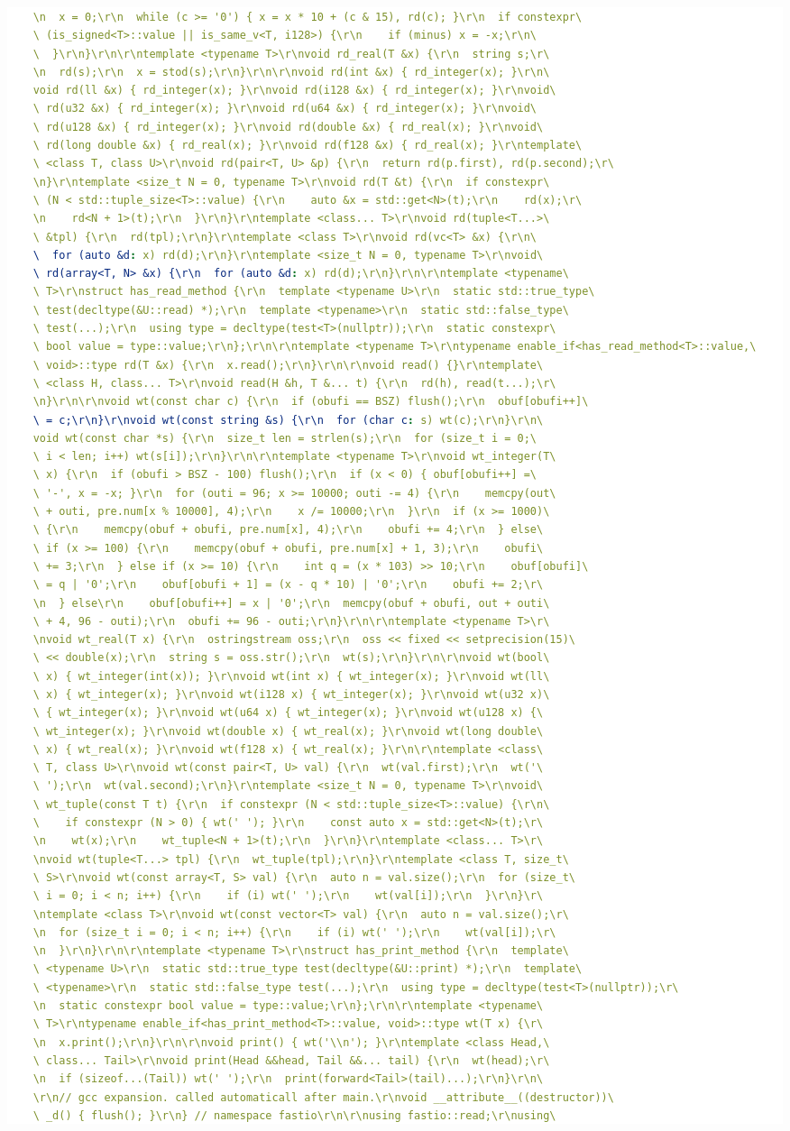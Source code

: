 ```yaml
    \n  x = 0;\r\n  while (c >= '0') { x = x * 10 + (c & 15), rd(c); }\r\n  if constexpr\
    \ (is_signed<T>::value || is_same_v<T, i128>) {\r\n    if (minus) x = -x;\r\n\
    \  }\r\n}\r\n\r\ntemplate <typename T>\r\nvoid rd_real(T &x) {\r\n  string s;\r\
    \n  rd(s);\r\n  x = stod(s);\r\n}\r\n\r\nvoid rd(int &x) { rd_integer(x); }\r\n\
    void rd(ll &x) { rd_integer(x); }\r\nvoid rd(i128 &x) { rd_integer(x); }\r\nvoid\
    \ rd(u32 &x) { rd_integer(x); }\r\nvoid rd(u64 &x) { rd_integer(x); }\r\nvoid\
    \ rd(u128 &x) { rd_integer(x); }\r\nvoid rd(double &x) { rd_real(x); }\r\nvoid\
    \ rd(long double &x) { rd_real(x); }\r\nvoid rd(f128 &x) { rd_real(x); }\r\ntemplate\
    \ <class T, class U>\r\nvoid rd(pair<T, U> &p) {\r\n  return rd(p.first), rd(p.second);\r\
    \n}\r\ntemplate <size_t N = 0, typename T>\r\nvoid rd(T &t) {\r\n  if constexpr\
    \ (N < std::tuple_size<T>::value) {\r\n    auto &x = std::get<N>(t);\r\n    rd(x);\r\
    \n    rd<N + 1>(t);\r\n  }\r\n}\r\ntemplate <class... T>\r\nvoid rd(tuple<T...>\
    \ &tpl) {\r\n  rd(tpl);\r\n}\r\ntemplate <class T>\r\nvoid rd(vc<T> &x) {\r\n\
    \  for (auto &d: x) rd(d);\r\n}\r\ntemplate <size_t N = 0, typename T>\r\nvoid\
    \ rd(array<T, N> &x) {\r\n  for (auto &d: x) rd(d);\r\n}\r\n\r\ntemplate <typename\
    \ T>\r\nstruct has_read_method {\r\n  template <typename U>\r\n  static std::true_type\
    \ test(decltype(&U::read) *);\r\n  template <typename>\r\n  static std::false_type\
    \ test(...);\r\n  using type = decltype(test<T>(nullptr));\r\n  static constexpr\
    \ bool value = type::value;\r\n};\r\n\r\ntemplate <typename T>\r\ntypename enable_if<has_read_method<T>::value,\
    \ void>::type rd(T &x) {\r\n  x.read();\r\n}\r\n\r\nvoid read() {}\r\ntemplate\
    \ <class H, class... T>\r\nvoid read(H &h, T &... t) {\r\n  rd(h), read(t...);\r\
    \n}\r\n\r\nvoid wt(const char c) {\r\n  if (obufi == BSZ) flush();\r\n  obuf[obufi++]\
    \ = c;\r\n}\r\nvoid wt(const string &s) {\r\n  for (char c: s) wt(c);\r\n}\r\n\
    void wt(const char *s) {\r\n  size_t len = strlen(s);\r\n  for (size_t i = 0;\
    \ i < len; i++) wt(s[i]);\r\n}\r\n\r\ntemplate <typename T>\r\nvoid wt_integer(T\
    \ x) {\r\n  if (obufi > BSZ - 100) flush();\r\n  if (x < 0) { obuf[obufi++] =\
    \ '-', x = -x; }\r\n  for (outi = 96; x >= 10000; outi -= 4) {\r\n    memcpy(out\
    \ + outi, pre.num[x % 10000], 4);\r\n    x /= 10000;\r\n  }\r\n  if (x >= 1000)\
    \ {\r\n    memcpy(obuf + obufi, pre.num[x], 4);\r\n    obufi += 4;\r\n  } else\
    \ if (x >= 100) {\r\n    memcpy(obuf + obufi, pre.num[x] + 1, 3);\r\n    obufi\
    \ += 3;\r\n  } else if (x >= 10) {\r\n    int q = (x * 103) >> 10;\r\n    obuf[obufi]\
    \ = q | '0';\r\n    obuf[obufi + 1] = (x - q * 10) | '0';\r\n    obufi += 2;\r\
    \n  } else\r\n    obuf[obufi++] = x | '0';\r\n  memcpy(obuf + obufi, out + outi\
    \ + 4, 96 - outi);\r\n  obufi += 96 - outi;\r\n}\r\n\r\ntemplate <typename T>\r\
    \nvoid wt_real(T x) {\r\n  ostringstream oss;\r\n  oss << fixed << setprecision(15)\
    \ << double(x);\r\n  string s = oss.str();\r\n  wt(s);\r\n}\r\n\r\nvoid wt(bool\
    \ x) { wt_integer(int(x)); }\r\nvoid wt(int x) { wt_integer(x); }\r\nvoid wt(ll\
    \ x) { wt_integer(x); }\r\nvoid wt(i128 x) { wt_integer(x); }\r\nvoid wt(u32 x)\
    \ { wt_integer(x); }\r\nvoid wt(u64 x) { wt_integer(x); }\r\nvoid wt(u128 x) {\
    \ wt_integer(x); }\r\nvoid wt(double x) { wt_real(x); }\r\nvoid wt(long double\
    \ x) { wt_real(x); }\r\nvoid wt(f128 x) { wt_real(x); }\r\n\r\ntemplate <class\
    \ T, class U>\r\nvoid wt(const pair<T, U> val) {\r\n  wt(val.first);\r\n  wt('\
    \ ');\r\n  wt(val.second);\r\n}\r\ntemplate <size_t N = 0, typename T>\r\nvoid\
    \ wt_tuple(const T t) {\r\n  if constexpr (N < std::tuple_size<T>::value) {\r\n\
    \    if constexpr (N > 0) { wt(' '); }\r\n    const auto x = std::get<N>(t);\r\
    \n    wt(x);\r\n    wt_tuple<N + 1>(t);\r\n  }\r\n}\r\ntemplate <class... T>\r\
    \nvoid wt(tuple<T...> tpl) {\r\n  wt_tuple(tpl);\r\n}\r\ntemplate <class T, size_t\
    \ S>\r\nvoid wt(const array<T, S> val) {\r\n  auto n = val.size();\r\n  for (size_t\
    \ i = 0; i < n; i++) {\r\n    if (i) wt(' ');\r\n    wt(val[i]);\r\n  }\r\n}\r\
    \ntemplate <class T>\r\nvoid wt(const vector<T> val) {\r\n  auto n = val.size();\r\
    \n  for (size_t i = 0; i < n; i++) {\r\n    if (i) wt(' ');\r\n    wt(val[i]);\r\
    \n  }\r\n}\r\n\r\ntemplate <typename T>\r\nstruct has_print_method {\r\n  template\
    \ <typename U>\r\n  static std::true_type test(decltype(&U::print) *);\r\n  template\
    \ <typename>\r\n  static std::false_type test(...);\r\n  using type = decltype(test<T>(nullptr));\r\
    \n  static constexpr bool value = type::value;\r\n};\r\n\r\ntemplate <typename\
    \ T>\r\ntypename enable_if<has_print_method<T>::value, void>::type wt(T x) {\r\
    \n  x.print();\r\n}\r\n\r\nvoid print() { wt('\\n'); }\r\ntemplate <class Head,\
    \ class... Tail>\r\nvoid print(Head &&head, Tail &&... tail) {\r\n  wt(head);\r\
    \n  if (sizeof...(Tail)) wt(' ');\r\n  print(forward<Tail>(tail)...);\r\n}\r\n\
    \r\n// gcc expansion. called automaticall after main.\r\nvoid __attribute__((destructor))\
    \ _d() { flush(); }\r\n} // namespace fastio\r\n\r\nusing fastio::read;\r\nusing\
```